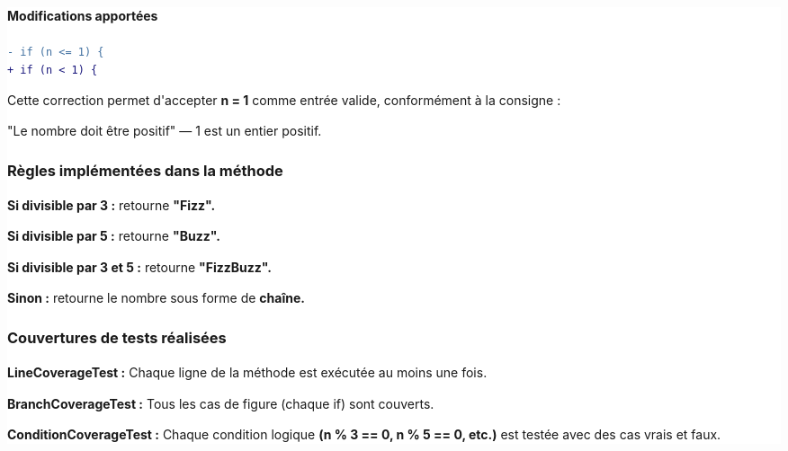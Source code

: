#### Modifications apportées

```diff
- if (n <= 1) {
+ if (n < 1) {
```

Cette correction permet d'accepter **n = 1** comme entrée valide, conformément à la consigne :

"Le nombre doit être positif" — 1 est un entier positif.

### Règles implémentées dans la méthode
**Si divisible par 3 :** retourne **"Fizz".**

**Si divisible par 5 :** retourne **"Buzz".**

**Si divisible par 3 et 5 :** retourne **"FizzBuzz".**

**Sinon :** retourne le nombre sous forme de **chaîne.**

### Couvertures de tests réalisées
**LineCoverageTest :** Chaque ligne de la méthode est exécutée au moins une fois.

**BranchCoverageTest :** Tous les cas de figure (chaque if) sont couverts.

**ConditionCoverageTest :** Chaque condition logique **(n % 3 == 0, n % 5 == 0, etc.)** est testée avec des cas vrais et faux. 